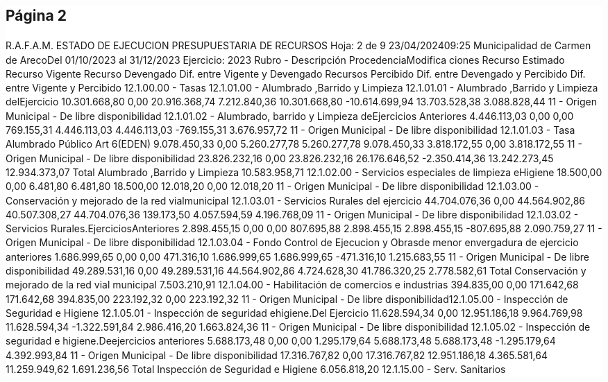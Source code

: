 ## Página 2

R.A.F.A.M.
ESTADO DE EJECUCION PRESUPUESTARIA DE RECURSOS Hoja: 2 de 9
23/04/202409:25
Municipalidad de
Carmen de ArecoDel 01/10/2023 al 31/12/2023
Ejercicio: 2023
Rubro - Descripción ProcedenciaModifica 
ciones Recurso 
Estimado Recurso 
Vigente Recurso 
Devengado Dif. entre 
Vigente y 
Devengado Recursos 
Percibido Dif. entre 
Devengado y 
Percibido Dif. entre 
Vigente y 
Percibido 
12.1.00.00 - Tasas
12.1.01.00 - Alumbrado ,Barrido y Limpieza
12.1.01.01 - Alumbrado ,Barrido  y Limpieza delEjercicio 10.301.668,80 0,00 20.916.368,74 7.212.840,36 10.301.668,80 -10.614.699,94 13.703.528,38 3.088.828,44 11 - Origen Municipal - De
libre disponibilidad
12.1.01.02 - Alumbrado, barrido y Limpieza deEjercicios Anteriores 4.446.113,03 0,00 0,00 769.155,31 4.446.113,03 4.446.113,03 -769.155,31 3.676.957,72 11 - Origen Municipal - De
libre disponibilidad
12.1.01.03 - Tasa Alumbrado Público Art 6(EDEN) 9.078.450,33 0,00 5.260.277,78 5.260.277,78 9.078.450,33 3.818.172,55 0,00 3.818.172,55 11 - Origen Municipal - De
libre disponibilidad
23.826.232,16 0,00 23.826.232,16 26.176.646,52 -2.350.414,36 13.242.273,45 12.934.373,07 Total Alumbrado ,Barrido y Limpieza 10.583.958,71
12.1.02.00 - Servicios especiales de limpieza eHigiene 18.500,00 0,00 6.481,80 6.481,80 18.500,00 12.018,20 0,00 12.018,20 11 - Origen Municipal - De
libre disponibilidad
12.1.03.00 - Conservación y mejorado de la red vialmunicipal
12.1.03.01 - Servicios Rurales del ejercicio
44.704.076,36 0,00 44.564.902,86 40.507.308,27 44.704.076,36 139.173,50 4.057.594,59 4.196.768,09 11 - Origen Municipal - De
libre disponibilidad
12.1.03.02 - Servicios Rurales.EjerciciosAnteriores 2.898.455,15 0,00 0,00 807.695,88 2.898.455,15 2.898.455,15 -807.695,88 2.090.759,27 11 - Origen Municipal - De
libre disponibilidad
12.1.03.04 - Fondo Control de Ejecucion y Obrasde menor envergadura de ejercicio anteriores 1.686.999,65 0,00 0,00 471.316,10 1.686.999,65 1.686.999,65 -471.316,10 1.215.683,55 11 - Origen Municipal - De
libre disponibilidad
49.289.531,16 0,00 49.289.531,16 44.564.902,86 4.724.628,30 41.786.320,25 2.778.582,61 Total Conservación y mejorado de la red vial municipal 7.503.210,91
12.1.04.00 - Habilitación de comercios e industrias 394.835,00 0,00 171.642,68 171.642,68 394.835,00 223.192,32 0,00 223.192,32 11 - Origen Municipal - De
libre disponibilidad12.1.05.00 - Inspección de Seguridad e Higiene
12.1.05.01 - Inspección de seguridad ehigiene.Del Ejercicio 11.628.594,34 0,00 12.951.186,18 9.964.769,98 11.628.594,34 -1.322.591,84 2.986.416,20 1.663.824,36 11 - Origen Municipal - De
libre disponibilidad
12.1.05.02 - Inspección de seguridad e higiene.Deejercicios anteriores 5.688.173,48 0,00 0,00 1.295.179,64 5.688.173,48 5.688.173,48 -1.295.179,64 4.392.993,84 11 - Origen Municipal - De
libre disponibilidad
17.316.767,82 0,00 17.316.767,82 12.951.186,18 4.365.581,64 11.259.949,62 1.691.236,56 Total Inspección de Seguridad e Higiene 6.056.818,20
12.1.15.00 - Serv. Sanitarios